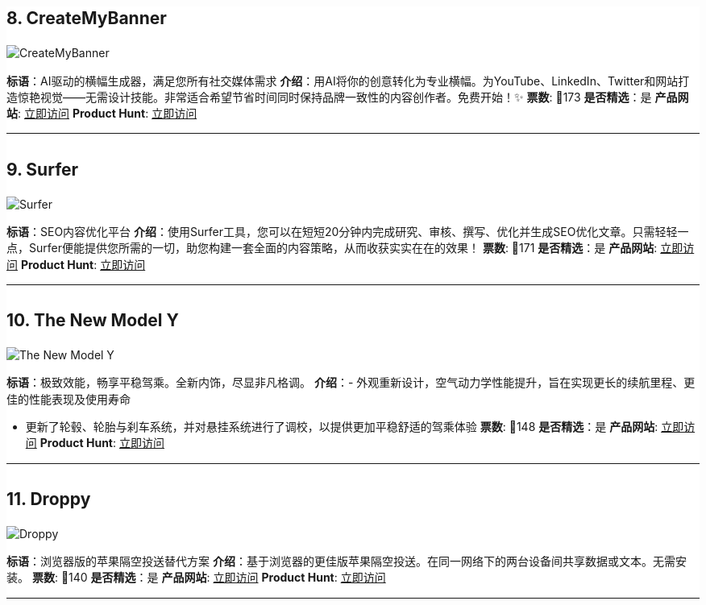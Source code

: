 
## 8. CreateMyBanner
![CreateMyBanner](https://ph-files.imgix.net/bac8df38-1a52-42ae-a22e-c643924ee632.png?auto=format&fit=crop&frame=1&h=512&w=1024)

**标语**：AI驱动的横幅生成器，满足您所有社交媒体需求
**介绍**：用AI将你的创意转化为专业横幅。为YouTube、LinkedIn、Twitter和网站打造惊艳视觉——无需设计技能。非常适合希望节省时间同时保持品牌一致性的内容创作者。免费开始！✨
**票数**: 🔺173
**是否精选**：是
**产品网站**:  <a href='https://www.producthunt.com/r/2CTQY4IGHF6L6M?utm_source=www.chuhaix.com' target='_blank' rel='nofollow'>立即访问</a>
**Product Hunt**:  <a href='https://www.producthunt.com/posts/createmybanner?utm_source=www.chuhaix.com' target='_blank' rel='nofollow'>立即访问</a>

---

## 9. Surfer
![Surfer](https://ph-files.imgix.net/83bf0c95-d934-48c2-bab0-035ff667618c.jpeg?auto=format&fit=crop&frame=1&h=512&w=1024)

**标语**：SEO内容优化平台
**介绍**：使用Surfer工具，您可以在短短20分钟内完成研究、审核、撰写、优化并生成SEO优化文章。只需轻轻一点，Surfer便能提供您所需的一切，助您构建一套全面的内容策略，从而收获实实在在的效果！
**票数**: 🔺171
**是否精选**：是
**产品网站**:  <a href='https://www.producthunt.com/r/SBV3USJ66BBWCK?utm_source=www.chuhaix.com' target='_blank' rel='nofollow'>立即访问</a>
**Product Hunt**:  <a href='https://www.producthunt.com/posts/surfer-2?utm_source=www.chuhaix.com' target='_blank' rel='nofollow'>立即访问</a>

---

## 10. The New Model Y
![The New Model Y](https://ph-files.imgix.net/3b0b8c98-e703-4e71-8e4c-09aa6b755240.jpeg?auto=format&fit=crop&frame=1&h=512&w=1024)

**标语**：极致效能，畅享平稳驾乘。全新内饰，尽显非凡格调。
**介绍**：- 外观重新设计，空气动力学性能提升，旨在实现更长的续航里程、更佳的性能表现及使用寿命
- 更新了轮毂、轮胎与刹车系统，并对悬挂系统进行了调校，以提供更加平稳舒适的驾乘体验
**票数**: 🔺148
**是否精选**：是
**产品网站**:  <a href='https://www.producthunt.com/r/ASB46SOMUHLKHQ?utm_source=www.chuhaix.com' target='_blank' rel='nofollow'>立即访问</a>
**Product Hunt**:  <a href='https://www.producthunt.com/posts/the-new-model-y?utm_source=www.chuhaix.com' target='_blank' rel='nofollow'>立即访问</a>

---

## 11. Droppy
![Droppy](https://ph-files.imgix.net/85065f0a-072e-49e1-9859-740c99753da1.png?auto=format&fit=crop&frame=1&h=512&w=1024)

**标语**：浏览器版的苹果隔空投送替代方案
**介绍**：基于浏览器的更佳版苹果隔空投送。在同一网络下的两台设备间共享数据或文本。无需安装。
**票数**: 🔺140
**是否精选**：是
**产品网站**:  <a href='https://www.producthunt.com/r/4AIPLQBCCYVYLT?utm_source=www.chuhaix.com' target='_blank' rel='nofollow'>立即访问</a>
**Product Hunt**:  <a href='https://www.producthunt.com/posts/droppy-2?utm_source=www.chuhaix.com' target='_blank' rel='nofollow'>立即访问</a>

---
